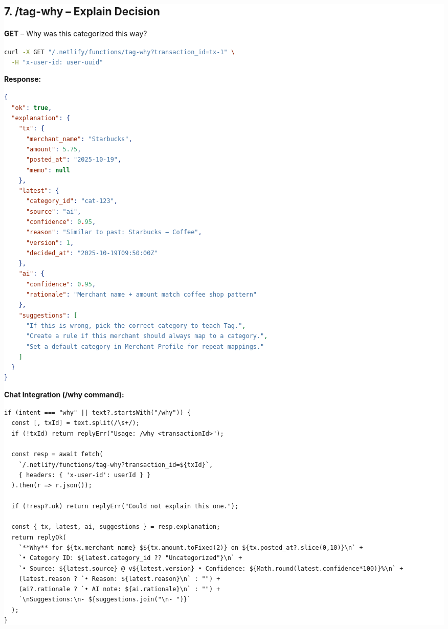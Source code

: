 
## 7. /tag-why – Explain Decision

**GET** – Why was this categorized this way?

```bash
curl -X GET "/.netlify/functions/tag-why?transaction_id=tx-1" \
  -H "x-user-id: user-uuid"
```

**Response:**
```json
{
  "ok": true,
  "explanation": {
    "tx": {
      "merchant_name": "Starbucks",
      "amount": 5.75,
      "posted_at": "2025-10-19",
      "memo": null
    },
    "latest": {
      "category_id": "cat-123",
      "source": "ai",
      "confidence": 0.95,
      "reason": "Similar to past: Starbucks → Coffee",
      "version": 1,
      "decided_at": "2025-10-19T09:50:00Z"
    },
    "ai": {
      "confidence": 0.95,
      "rationale": "Merchant name + amount match coffee shop pattern"
    },
    "suggestions": [
      "If this is wrong, pick the correct category to teach Tag.",
      "Create a rule if this merchant should always map to a category.",
      "Set a default category in Merchant Profile for repeat mappings."
    ]
  }
}
```

**Chat Integration (/why command):**
```tsx
if (intent === "why" || text?.startsWith("/why")) {
  const [, txId] = text.split(/\s+/);
  if (!txId) return replyErr("Usage: /why <transactionId>");

  const resp = await fetch(
    `/.netlify/functions/tag-why?transaction_id=${txId}`,
    { headers: { 'x-user-id': userId } }
  ).then(r => r.json());

  if (!resp?.ok) return replyErr("Could not explain this one.");

  const { tx, latest, ai, suggestions } = resp.explanation;
  return replyOk(
    `**Why** for ${tx.merchant_name} $${tx.amount.toFixed(2)} on ${tx.posted_at?.slice(0,10)}\n` +
    `• Category ID: ${latest.category_id ?? "Uncategorized"}\n` +
    `• Source: ${latest.source} @ v${latest.version} • Confidence: ${Math.round(latest.confidence*100)}%\n` +
    (latest.reason ? `• Reason: ${latest.reason}\n` : "") +
    (ai?.rationale ? `• AI note: ${ai.rationale}\n` : "") +
    `\nSuggestions:\n- ${suggestions.join("\n- ")}`
  );
}
```